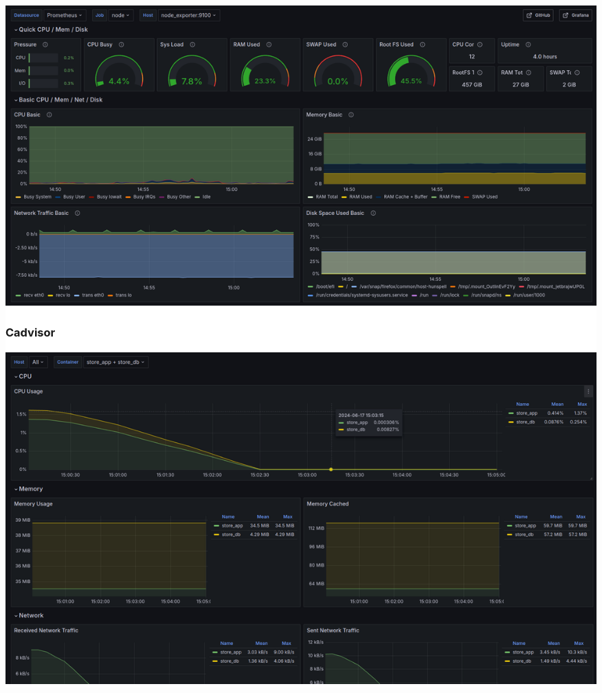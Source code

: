 ![node_exporter_dashboard](https://github.com/Ilshatikoo/performance-testing-article-1/blob/main/img/node_exporter_dashboard.png)

### Cadvisor

![cadvisor_dashboard](https://github.com/Ilshatikoo/performance-testing-article-1/blob/main/img/cadvisor_dashboard.png)
